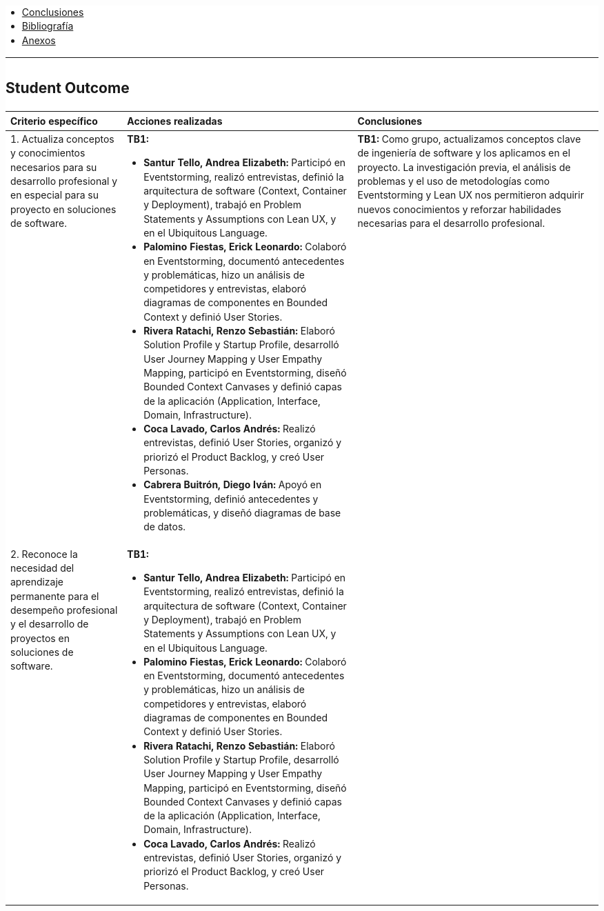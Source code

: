 - [Conclusiones](#conclusiones)
- [Bibliografía](#bibliografía)
- [Anexos](#anexos)

---
## Student Outcome

<table>
  <thead>
    <tr>
      <th style="text-align: left;">Criterio específico</th>
      <th style="text-align: left;">Acciones realizadas</th>
      <th style="text-align: left;">Conclusiones</th>
    </tr>
  </thead>
  <tbody>
    <tr>
      <td>1. Actualiza conceptos y conocimientos necesarios para su desarrollo profesional y en especial para su proyecto en soluciones de software.</td>
      <td>
        <strong>TB1:</strong>
        <ul>
          <li><strong>Santur Tello, Andrea Elizabeth:</strong> Participó en Eventstorming, realizó entrevistas, definió la arquitectura de software (Context, Container y Deployment), trabajó en Problem Statements y Assumptions con Lean UX, y en el Ubiquitous Language.</li>
          <li><strong>Palomino Fiestas, Erick Leonardo:</strong> Colaboró en Eventstorming, documentó antecedentes y problemáticas, hizo un análisis de competidores y entrevistas, elaboró diagramas de componentes en Bounded Context y definió User Stories.</li>
          <li><strong>Rivera Ratachi, Renzo Sebastián:</strong> Elaboró Solution Profile y Startup Profile, desarrolló User Journey Mapping y User Empathy Mapping, participó en Eventstorming, diseñó Bounded Context Canvases y definió capas de la aplicación (Application, Interface, Domain, Infrastructure).</li>
          <li><strong>Coca Lavado, Carlos Andrés:</strong> Realizó entrevistas, definió User Stories, organizó y priorizó el Product Backlog, y creó User Personas.</li>
          <li><strong>Cabrera Buitrón, Diego Iván:</strong> Apoyó en Eventstorming, definió antecedentes y problemáticas, y diseñó diagramas de base de datos.</li>
        </ul>
      </td>
      <td>
        <strong>TB1:</strong> Como grupo, actualizamos conceptos clave de ingeniería de software y los aplicamos en el proyecto. La investigación previa, el análisis de problemas y el uso de metodologías como Eventstorming y Lean UX nos permitieron adquirir nuevos conocimientos y reforzar habilidades necesarias para el desarrollo profesional.
      </td>
    </tr>
    <tr>
      <td>2. Reconoce la necesidad del aprendizaje permanente para el desempeño profesional y el desarrollo de proyectos en soluciones de software.</td>
      <td>
        <strong>TB1:</strong>
        <ul>
          <li><strong>Santur Tello, Andrea Elizabeth:</strong> Participó en Eventstorming, realizó entrevistas, definió la arquitectura de software (Context, Container y Deployment), trabajó en Problem Statements y Assumptions con Lean UX, y en el Ubiquitous Language.</li>
          <li><strong>Palomino Fiestas, Erick Leonardo:</strong> Colaboró en Eventstorming, documentó antecedentes y problemáticas, hizo un análisis de competidores y entrevistas, elaboró diagramas de componentes en Bounded Context y definió User Stories.</li>
          <li><strong>Rivera Ratachi, Renzo Sebastián:</strong> Elaboró Solution Profile y Startup Profile, desarrolló User Journey Mapping y User Empathy Mapping, participó en Eventstorming, diseñó Bounded Context Canvases y definió capas de la aplicación (Application, Interface, Domain, Infrastructure).</li>
          <li><strong>Coca Lavado, Carlos Andrés:</strong> Realizó entrevistas, definió User Stories, organizó y priorizó el Product Backlog, y creó User Personas.</li>